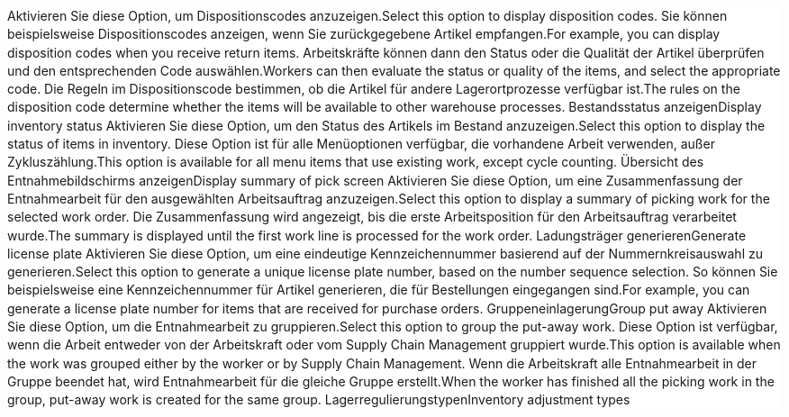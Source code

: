 <td><span data-ttu-id="0089c-378">Aktivieren Sie diese Option, um Dispositionscodes anzuzeigen.</span><span class="sxs-lookup"><span data-stu-id="0089c-378">Select this option to display disposition codes.</span></span> <span data-ttu-id="0089c-379">Sie können beispielsweise Dispositionscodes anzeigen, wenn Sie zurückgegebene Artikel empfangen.</span><span class="sxs-lookup"><span data-stu-id="0089c-379">For example, you can display disposition codes when you receive return items.</span></span> <span data-ttu-id="0089c-380">Arbeitskräfte können dann den Status oder die Qualität der Artikel überprüfen und den entsprechenden Code auswählen.</span><span class="sxs-lookup"><span data-stu-id="0089c-380">Workers can then evaluate the status or quality of the items, and select the appropriate code.</span></span> <span data-ttu-id="0089c-381">Die Regeln im Dispositionscode bestimmen, ob die Artikel für andere Lagerortprozesse verfügbar ist.</span><span class="sxs-lookup"><span data-stu-id="0089c-381">The rules on the disposition code determine whether the items will be available to other warehouse processes.</span></span></td>
</tr>
<tr class="even">
<td><span data-ttu-id="0089c-382">Bestandsstatus anzeigen</span><span class="sxs-lookup"><span data-stu-id="0089c-382">Display inventory status</span></span></td>
<td><span data-ttu-id="0089c-383">Aktivieren Sie diese Option, um den Status des Artikels im Bestand anzuzeigen.</span><span class="sxs-lookup"><span data-stu-id="0089c-383">Select this option to display the status of items in inventory.</span></span> <span data-ttu-id="0089c-384">Diese Option ist für alle Menüoptionen verfügbar, die vorhandene Arbeit verwenden, außer Zykluszählung.</span><span class="sxs-lookup"><span data-stu-id="0089c-384">This option is available for all menu items that use existing work, except cycle counting.</span></span></td>
</tr>
<tr class="odd">
<td><span data-ttu-id="0089c-385">Übersicht des Entnahmebildschirms anzeigen</span><span class="sxs-lookup"><span data-stu-id="0089c-385">Display summary of pick screen</span></span></td>
<td><span data-ttu-id="0089c-386">Aktivieren Sie diese Option, um eine Zusammenfassung der Entnahmearbeit für den ausgewählten Arbeitsauftrag anzuzeigen.</span><span class="sxs-lookup"><span data-stu-id="0089c-386">Select this option to display a summary of picking work for the selected work order.</span></span> <span data-ttu-id="0089c-387">Die Zusammenfassung wird angezeigt, bis die erste Arbeitsposition für den Arbeitsauftrag verarbeitet wurde.</span><span class="sxs-lookup"><span data-stu-id="0089c-387">The summary is displayed until the first work line is processed for the work order.</span></span></td>
</tr>
<tr class="even">
<td><span data-ttu-id="0089c-388">Ladungsträger generieren</span><span class="sxs-lookup"><span data-stu-id="0089c-388">Generate license plate</span></span></td>
<td><span data-ttu-id="0089c-389">Aktivieren Sie diese Option, um eine eindeutige Kennzeichennummer basierend auf der Nummernkreisauswahl zu generieren.</span><span class="sxs-lookup"><span data-stu-id="0089c-389">Select this option to generate a unique license plate number, based on the number sequence selection.</span></span> <span data-ttu-id="0089c-390">So können Sie beispielsweise eine Kennzeichennummer für Artikel generieren, die für Bestellungen eingegangen sind.</span><span class="sxs-lookup"><span data-stu-id="0089c-390">For example, you can generate a license plate number for items that are received for purchase orders.</span></span></td>
</tr>
<tr class="odd">
<td><span data-ttu-id="0089c-391">Gruppeneinlagerung</span><span class="sxs-lookup"><span data-stu-id="0089c-391">Group put away</span></span></td>
<td><span data-ttu-id="0089c-392">Aktivieren Sie diese Option, um die Entnahmearbeit zu gruppieren.</span><span class="sxs-lookup"><span data-stu-id="0089c-392">Select this option to group the put-away work.</span></span> <span data-ttu-id="0089c-393">Diese Option ist verfügbar, wenn die Arbeit entweder von der Arbeitskraft oder vom Supply Chain Management gruppiert wurde.</span><span class="sxs-lookup"><span data-stu-id="0089c-393">This option is available when the work was grouped either by the worker or by Supply Chain Management.</span></span> <span data-ttu-id="0089c-394">Wenn die Arbeitskraft alle Entnahmearbeit in der Gruppe beendet hat, wird Entnahmearbeit für die gleiche Gruppe erstellt.</span><span class="sxs-lookup"><span data-stu-id="0089c-394">When the worker has finished all the picking work in the group, put-away work is created for the same group.</span></span></td>
</tr>
<tr class="even">
<td><span data-ttu-id="0089c-395">Lagerregulierungstypen</span><span class="sxs-lookup"><span data-stu-id="0089c-395">Inventory adjustment types</span></span></td>